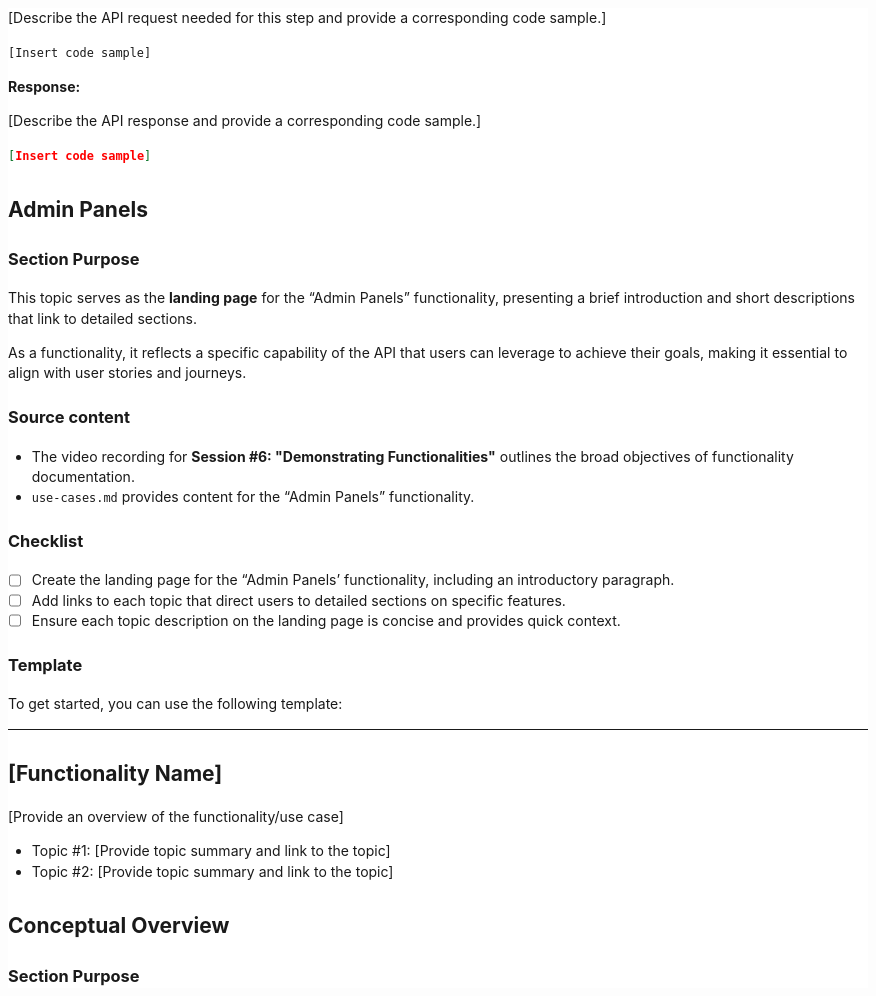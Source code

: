 [Describe the API request needed for this step and provide a corresponding code sample.]

```bash
[Insert code sample]
```

**Response:**

[Describe the API response and provide a corresponding code sample.]

```json
[Insert code sample]
```

## Admin Panels

### **Section Purpose**

This topic serves as the **landing page** for the “Admin Panels” functionality, presenting a brief introduction and short descriptions that link to detailed sections.

As a functionality, it reflects a specific capability of the API that users can leverage to achieve their goals, making it essential to align with user stories and journeys.

### **Source content**

- The video recording for **Session #6: "Demonstrating Functionalities"** outlines the broad objectives of functionality documentation.
- `use-cases.md` provides content for the “Admin Panels” functionality.

### **Checklist**

- [ ] Create the landing page for the “Admin Panels’ functionality, including an introductory paragraph.
- [ ] Add links to each topic that direct users to detailed sections on specific features.
- [ ] Ensure each topic description on the landing page is concise and provides quick context.

### Template

To get started, you can use the following template:

---

## [Functionality Name]

[Provide an overview of the functionality/use case]

- Topic #1: [Provide topic summary and link to the topic]
- Topic #2: [Provide topic summary and link to the topic]

## Conceptual Overview

### **Section Purpose**
